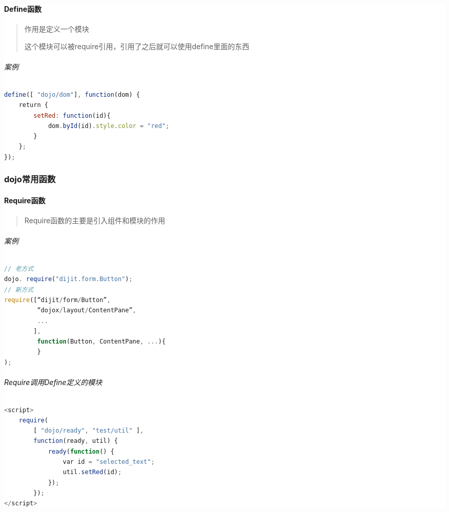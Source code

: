

#### Define函数

> 作用是定义一个模块
>
> 这个模块可以被require引用，引用了之后就可以使用define里面的东西

###### 案例

```javascript
define([ "dojo/dom"], function(dom) {  
    return {  
        setRed: function(id){  
            dom.byId(id).style.color = "red";  
        }  
    };  
});  
```



### dojo常用函数

#### Require函数

> Require函数的主要是引入组件和模块的作用

###### 案例

```javascript
// 老方式
dojo. require("dijit.form.Button");
// 新方式
require([“dijit/form/Button”, 
         “dojox/layout/ContentPane”, 
         ...
        ], 
         function(Button, ContentPane, ...){　
         }
);
```

###### Require调用Define定义的模块

```javascript
<script>  
    require(  
        [ "dojo/ready", "test/util" ],  
        function(ready, util) {  
            ready(function() {  
                var id = "selected_text";  
                util.setRed(id);  
            });  
        });  
</script>  
```
